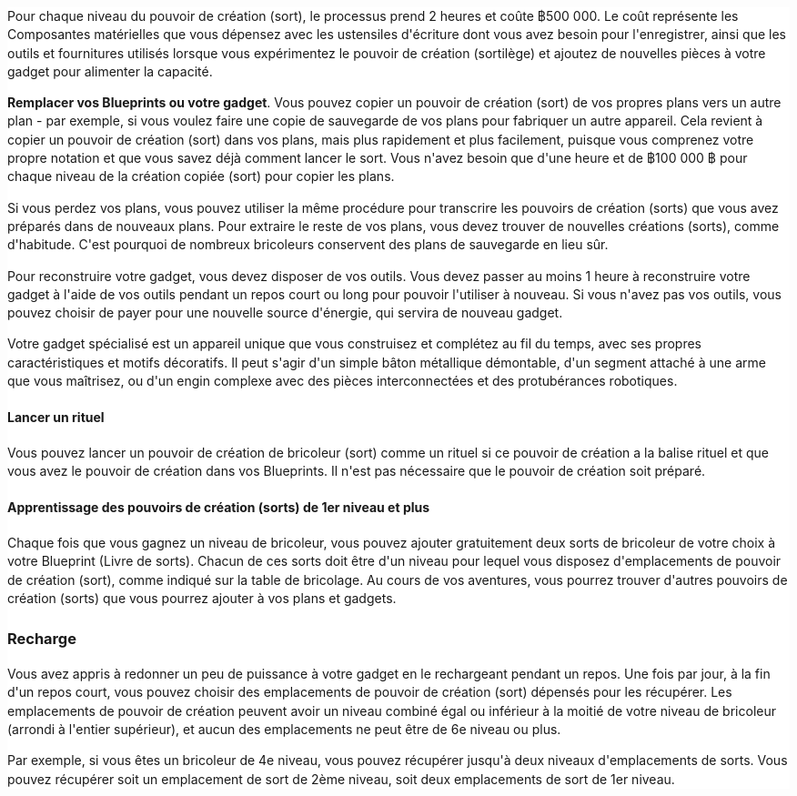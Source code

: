 Pour chaque niveau du pouvoir de création (sort), le processus prend 2 heures et coûte ฿500 000. Le coût représente les Composantes matérielles que vous dépensez avec les ustensiles d'écriture dont vous avez besoin pour l'enregistrer, ainsi que les outils et fournitures utilisés lorsque vous expérimentez le pouvoir de création (sortilège) et ajoutez de nouvelles pièces à votre gadget pour alimenter la capacité.

**Remplacer vos Blueprints ou votre gadget**. Vous pouvez copier un pouvoir de création (sort) de vos propres plans vers un autre plan - par exemple, si vous voulez faire une copie de sauvegarde de vos plans pour fabriquer un autre appareil. Cela revient à copier un pouvoir de création (sort) dans vos plans, mais plus rapidement et plus facilement, puisque vous comprenez votre propre notation et que vous savez déjà comment lancer le sort. Vous n'avez besoin que d'une heure et de ฿100 000 ฿ pour chaque niveau de la création copiée (sort) pour copier les plans.

Si vous perdez vos plans, vous pouvez utiliser la même procédure pour transcrire les pouvoirs de création (sorts) que vous avez préparés dans de nouveaux plans. Pour extraire le reste de vos plans, vous devez trouver de nouvelles créations (sorts), comme d'habitude. C'est pourquoi de nombreux bricoleurs conservent des plans de sauvegarde en lieu sûr.

Pour reconstruire votre gadget, vous devez disposer de vos outils. Vous devez passer au moins 1 heure à reconstruire votre gadget à l'aide de vos outils pendant un repos court ou long pour pouvoir l'utiliser à nouveau. Si vous n'avez pas vos outils, vous pouvez choisir de payer pour une nouvelle source d'énergie, qui servira de nouveau gadget.

Votre gadget spécialisé est un appareil unique que vous construisez et complétez au fil du temps, avec ses propres caractéristiques et motifs décoratifs. Il peut s'agir d'un simple bâton métallique démontable, d'un segment attaché à une arme que vous maîtrisez, ou d'un engin complexe avec des pièces interconnectées et des protubérances robotiques.

#### Lancer un rituel

Vous pouvez lancer un pouvoir de création de bricoleur (sort) comme un rituel si ce pouvoir de création a la balise rituel et que vous avez le pouvoir de création dans vos Blueprints. Il n'est pas nécessaire que le pouvoir de création soit préparé.

#### Apprentissage des pouvoirs de création (sorts) de 1er niveau et plus

Chaque fois que vous gagnez un niveau de bricoleur, vous pouvez ajouter gratuitement deux sorts de bricoleur de votre choix à votre Blueprint (Livre de sorts). Chacun de ces sorts doit être d'un niveau pour lequel vous disposez d'emplacements de pouvoir de création (sort), comme indiqué sur la table de bricolage. Au cours de vos aventures, vous pourrez trouver d'autres pouvoirs de création (sorts) que vous pourrez ajouter à vos plans et gadgets.

### Recharge

Vous avez appris à redonner un peu de puissance à votre gadget en le rechargeant pendant un repos. Une fois par jour, à la fin d'un repos court, vous pouvez choisir des emplacements de pouvoir de création (sort) dépensés pour les récupérer. Les emplacements de pouvoir de création peuvent avoir un niveau combiné égal ou inférieur à la moitié de votre niveau de bricoleur (arrondi à l'entier supérieur), et aucun des emplacements ne peut être de 6e niveau ou plus.

Par exemple, si vous êtes un bricoleur de 4e niveau, vous pouvez récupérer jusqu'à deux niveaux d'emplacements de sorts. Vous pouvez récupérer soit un emplacement de sort de 2ème niveau, soit deux emplacements de sort de 1er niveau.
